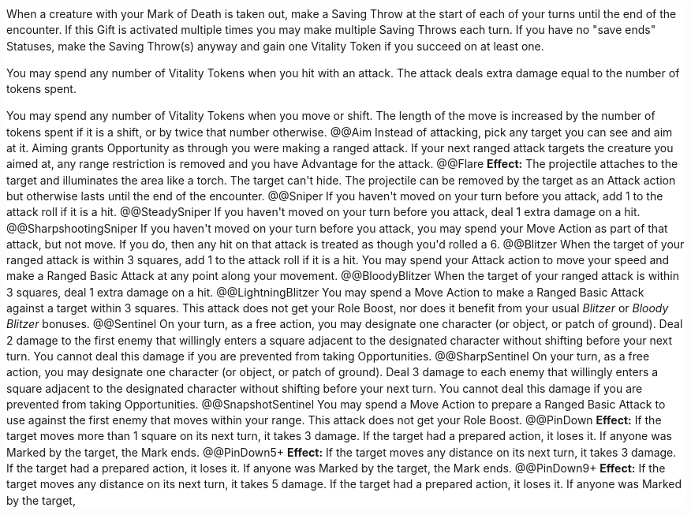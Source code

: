 When a creature with your Mark of Death is taken out, make a Saving Throw at
the start of each of your turns until the end of the encounter. If this Gift is
activated multiple times you may make multiple Saving Throws each turn. If you have
no "save ends" Statuses, make the Saving Throw(s) anyway and gain one Vitality Token
if you succeed on at least one.

You may spend any number of Vitality Tokens when you hit with an attack.
The attack deals extra damage equal to the number of tokens spent.

You may spend any number of Vitality Tokens when you move or shift. The
length of the move is increased by the number of tokens spent if it is a
shift, or by twice that number otherwise.
@@Aim
Instead of attacking, pick any target you can see and aim at it. Aiming grants
Opportunity as through you were making a ranged attack. If your next ranged attack
targets the creature you aimed at, any range restriction is removed and
you have Advantage for the attack.
@@Flare
**Effect:** The projectile attaches to the target and illuminates the area like
a torch. The target can't hide. The projectile can be removed by the target as an
Attack action but otherwise lasts until the end of the encounter.
@@Sniper
If you haven't moved on your turn before you attack, add 1 to the attack roll if it is a
hit.
@@SteadySniper
If you haven't moved on your turn before you attack, deal 1 extra damage on a hit.
@@SharpshootingSniper
If you haven't moved on your turn before you attack, you may spend your Move Action
as part of that attack, but not move. If you do, then any hit on that attack is treated
as though you'd rolled a 6.
@@Blitzer
When the target of your ranged attack is within 3 squares, add 1 to the attack roll
if it is a hit. You may spend your Attack action to move your speed and make a
Ranged Basic Attack at any point along your movement.
@@BloodyBlitzer
When the target of your ranged attack is within 3 squares, deal 1 extra damage on a hit.
@@LightningBlitzer
You may spend a Move Action to make a Ranged Basic Attack against a target within 3 squares.
This attack does not get your Role Boost, nor does it benefit from your usual
*Blitzer* or *Bloody Blitzer* bonuses.
@@Sentinel
On your turn, as a free action, you may designate one character (or object, or patch of
ground). Deal 2 damage to the first enemy that willingly enters a square adjacent to
the designated character without shifting before your next turn. You cannot deal this
damage if you are prevented from taking Opportunities.
@@SharpSentinel
On your turn, as a free action, you may designate one character (or object, or patch of
ground). Deal 3 damage to each enemy that willingly enters a square adjacent to
the designated character without shifting before your next turn. You cannot deal this
damage if you are prevented from taking Opportunities.
@@SnapshotSentinel
You may spend a Move Action to prepare a Ranged Basic Attack to use against the first
enemy that moves within your range. This attack does not get your Role Boost.
@@PinDown
**Effect:** If the target moves more than 1 square on its next turn, it takes 3 damage.
If the target had a prepared action, it loses it. If anyone was Marked by the target,
 the Mark ends.
@@PinDown5+
**Effect:** If the target moves any distance on its next turn, it takes 3 damage.
If the target had a prepared action, it loses it. If anyone was Marked by the target,
 the Mark ends.
@@PinDown9+
**Effect:** If the target moves any distance on its next turn, it takes 5 damage.
If the target had a prepared action, it loses it. If anyone was Marked by the target,